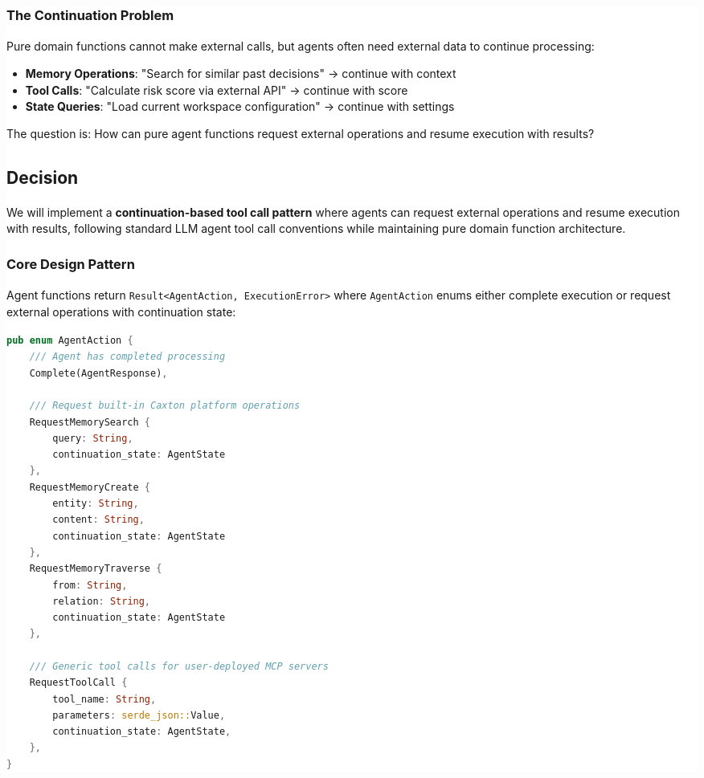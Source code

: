 ### The Continuation Problem

Pure domain functions cannot make external calls, but agents often need external data to continue processing:

- **Memory Operations**: "Search for similar past decisions" → continue with context
- **Tool Calls**: "Calculate risk score via external API" → continue with score
- **State Queries**: "Load current workspace configuration" → continue with settings

The question is: How can pure agent functions request external operations and resume execution with results?

## Decision

We will implement a **continuation-based tool call pattern** where agents can request external operations and resume execution with results, following standard LLM agent tool call conventions while maintaining pure domain function architecture.

### Core Design Pattern

Agent functions return `Result<AgentAction, ExecutionError>` where `AgentAction` enums either complete execution or request external operations with continuation state:

```rust
pub enum AgentAction {
    /// Agent has completed processing
    Complete(AgentResponse),

    /// Request built-in Caxton platform operations
    RequestMemorySearch {
        query: String,
        continuation_state: AgentState
    },
    RequestMemoryCreate {
        entity: String,
        content: String,
        continuation_state: AgentState
    },
    RequestMemoryTraverse {
        from: String,
        relation: String,
        continuation_state: AgentState
    },

    /// Generic tool calls for user-deployed MCP servers
    RequestToolCall {
        tool_name: String,
        parameters: serde_json::Value,
        continuation_state: AgentState,
    },
}
```

